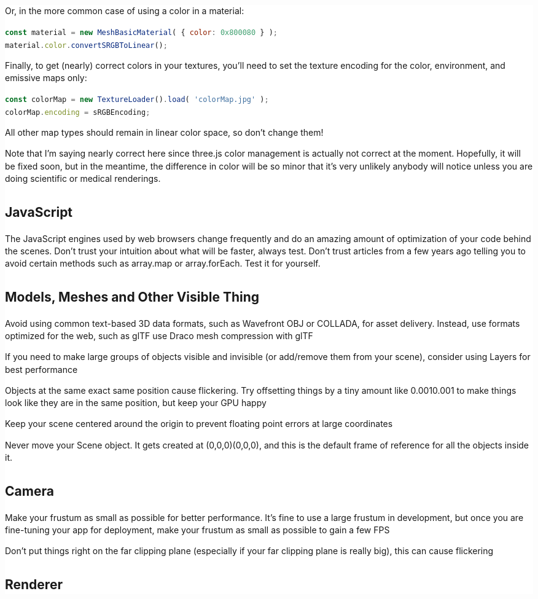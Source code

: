 Or, in the more common case of using a color in a material:

```js
const material = new MeshBasicMaterial( { color: 0x800080 } );
material.color.convertSRGBToLinear();
```

Finally, to get (nearly) correct colors in your textures, you’ll need to set the texture encoding for the color, environment, and emissive maps only:

```js
const colorMap = new TextureLoader().load( 'colorMap.jpg' );
colorMap.encoding = sRGBEncoding;
```

All other map types should remain in linear color space, so don’t change them!

Note that I’m saying nearly correct here since three.js color management is actually not correct at the moment. Hopefully, it will be fixed soon, but in the meantime, the difference in color will be so minor that it’s very unlikely anybody will notice unless you are doing scientific or medical renderings.

## JavaScript

The JavaScript engines used by web browsers change frequently and do an amazing amount of optimization of your code behind the scenes. Don’t trust your intuition about what will be faster, always test. Don’t trust articles from a few years ago telling you to avoid certain methods such as array.map or array.forEach. Test it for yourself.

## Models, Meshes and Other Visible Thing

Avoid using common text-based 3D data formats, such as Wavefront OBJ or COLLADA, for asset delivery. Instead, use formats optimized for the web, such as glTF
use Draco mesh compression with glTF

If you need to make large groups of objects visible and invisible (or add/remove them from your scene), consider using Layers for best performance

Objects at the same exact same position cause flickering. Try offsetting things by a tiny amount like 0.0010.001 to make things look like they are in the same position, but keep your GPU happy

Keep your scene centered around the origin to prevent floating point errors at large coordinates

Never move your Scene object. It gets created at (0,0,0)(0,0,0), and this is the default frame of reference for all the objects inside it.

## Camera

Make your frustum as small as possible for better performance. It’s fine to use a large frustum in development, but once you are fine-tuning your app for deployment, make your frustum as small as possible to gain a few FPS

Don’t put things right on the far clipping plane (especially if your far clipping plane is really big), this can cause flickering

## Renderer
